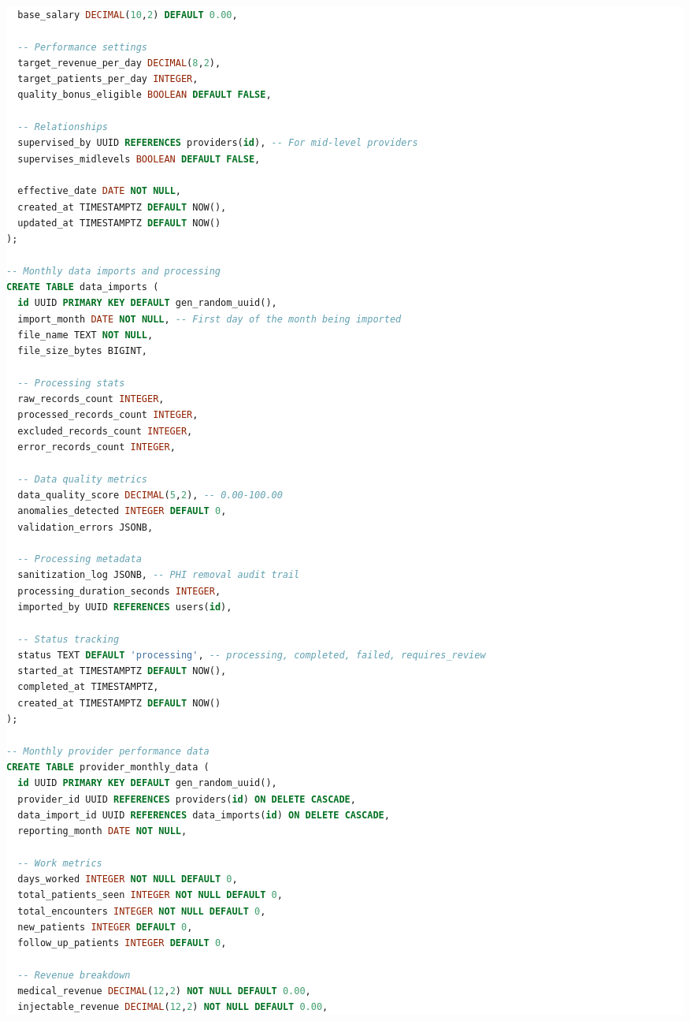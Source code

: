 ```sql
  base_salary DECIMAL(10,2) DEFAULT 0.00,
  
  -- Performance settings
  target_revenue_per_day DECIMAL(8,2),
  target_patients_per_day INTEGER,
  quality_bonus_eligible BOOLEAN DEFAULT FALSE,
  
  -- Relationships
  supervised_by UUID REFERENCES providers(id), -- For mid-level providers
  supervises_midlevels BOOLEAN DEFAULT FALSE,
  
  effective_date DATE NOT NULL,
  created_at TIMESTAMPTZ DEFAULT NOW(),
  updated_at TIMESTAMPTZ DEFAULT NOW()
);

-- Monthly data imports and processing
CREATE TABLE data_imports (
  id UUID PRIMARY KEY DEFAULT gen_random_uuid(),
  import_month DATE NOT NULL, -- First day of the month being imported
  file_name TEXT NOT NULL,
  file_size_bytes BIGINT,
  
  -- Processing stats
  raw_records_count INTEGER,
  processed_records_count INTEGER,
  excluded_records_count INTEGER,
  error_records_count INTEGER,
  
  -- Data quality metrics
  data_quality_score DECIMAL(5,2), -- 0.00-100.00
  anomalies_detected INTEGER DEFAULT 0,
  validation_errors JSONB,
  
  -- Processing metadata
  sanitization_log JSONB, -- PHI removal audit trail
  processing_duration_seconds INTEGER,
  imported_by UUID REFERENCES users(id),
  
  -- Status tracking
  status TEXT DEFAULT 'processing', -- processing, completed, failed, requires_review
  started_at TIMESTAMPTZ DEFAULT NOW(),
  completed_at TIMESTAMPTZ,
  created_at TIMESTAMPTZ DEFAULT NOW()
);

-- Monthly provider performance data
CREATE TABLE provider_monthly_data (
  id UUID PRIMARY KEY DEFAULT gen_random_uuid(),
  provider_id UUID REFERENCES providers(id) ON DELETE CASCADE,
  data_import_id UUID REFERENCES data_imports(id) ON DELETE CASCADE,
  reporting_month DATE NOT NULL,
  
  -- Work metrics
  days_worked INTEGER NOT NULL DEFAULT 0,
  total_patients_seen INTEGER NOT NULL DEFAULT 0,
  total_encounters INTEGER NOT NULL DEFAULT 0,
  new_patients INTEGER DEFAULT 0,
  follow_up_patients INTEGER DEFAULT 0,
  
  -- Revenue breakdown
  medical_revenue DECIMAL(12,2) NOT NULL DEFAULT 0.00,
  injectable_revenue DECIMAL(12,2) NOT NULL DEFAULT 0.00,
```